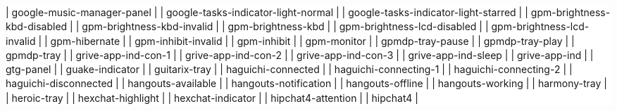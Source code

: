 | google-music-manager-panel                  |
| google-tasks-indicator-light-normal         |
| google-tasks-indicator-light-starred        |
| gpm-brightness-kbd-disabled                 |
| gpm-brightness-kbd-invalid                  |
| gpm-brightness-kbd                          |
| gpm-brightness-lcd-disabled                 |
| gpm-brightness-lcd-invalid                  |
| gpm-hibernate                               |
| gpm-inhibit-invalid                         |
| gpm-inhibit                                 |
| gpm-monitor                                 |
| gpmdp-tray-pause                            |
| gpmdp-tray-play                             |
| gpmdp-tray                                  |
| grive-app-ind-con-1                         |
| grive-app-ind-con-2                         |
| grive-app-ind-con-3                         |
| grive-app-ind-sleep                         |
| grive-app-ind                               |
| gtg-panel                                   |
| guake-indicator                             |
| guitarix-tray                               |
| haguichi-connected                          |
| haguichi-connecting-1                       |
| haguichi-connecting-2                       |
| haguichi-disconnected                       |
| hangouts-available                          |
| hangouts-notification                       |
| hangouts-offline                            |
| hangouts-working                            |
| harmony-tray                                |
| heroic-tray                                 |
| hexchat-highlight                           |
| hexchat-indicator                           |
| hipchat4-attention                          |
| hipchat4                                    |